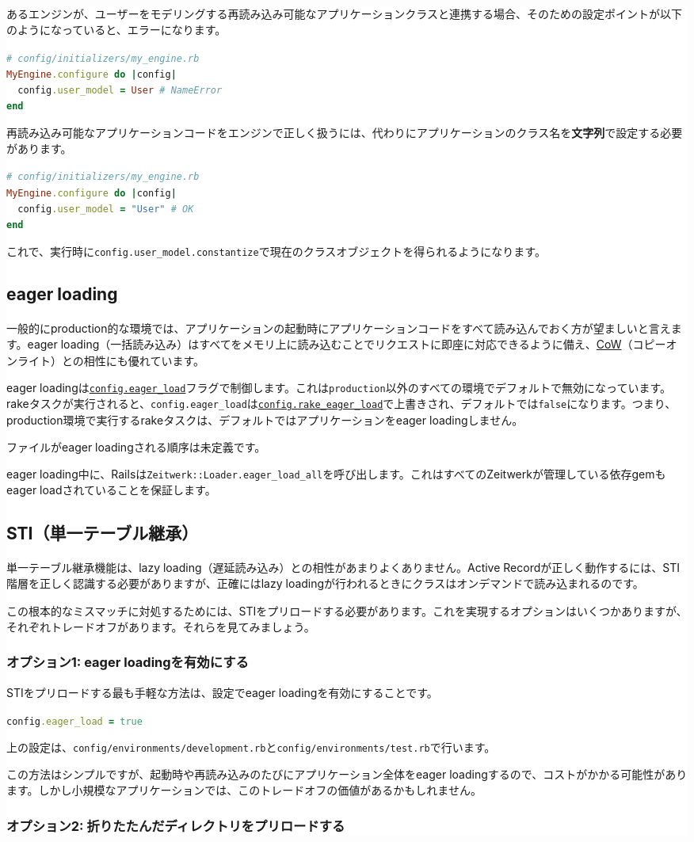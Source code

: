 あるエンジンが、ユーザーをモデリングする再読み込み可能なアプリケーションクラスと連携する場合、そのための設定ポイントが以下のようになっていると、エラーになります。

```ruby
# config/initializers/my_engine.rb
MyEngine.configure do |config|
  config.user_model = User # NameError
end
```

再読み込み可能なアプリケーションコードをエンジンで正しく扱うには、代わりにアプリケーションのクラス名を**文字列**で設定する必要があります。

```ruby
# config/initializers/my_engine.rb
MyEngine.configure do |config|
  config.user_model = "User" # OK
end
```

これで、実行時に`config.user_model.constantize`で現在のクラスオブジェクトを得られるようになります。

eager loading
-------------

一般的にproduction的な環境では、アプリケーションの起動時にアプリケーションコードをすべて読み込んでおく方が望ましいと言えます。eager loading（一括読み込み）はすべてをメモリ上に読み込むことでリクエストに即座に対応できるように備え、[CoW](https://ja.wikipedia.org/wiki/%E3%82%B3%E3%83%94%E3%83%BC%E3%82%AA%E3%83%B3%E3%83%A9%E3%82%A4%E3%83%88)（コピーオンライト）との相性にも優れています。

eager loadingは[`config.eager_load`][]フラグで制御します。これは`production`以外のすべての環境でデフォルトで無効になっています。rakeタスクが実行されると、`config.eager_load`は[`config.rake_eager_load`][]で上書きされ、デフォルトでは`false`になります。つまり、production環境で実行するrakeタスクは、デフォルトではアプリケーションをeager loadingしません。

ファイルがeager loadingされる順序は未定義です。

eager loading中に、Railsは`Zeitwerk::Loader.eager_load_all`を呼び出します。これはすべてのZeitwerkが管理している依存gemもeager loadされていることを保証します。

[`config.eager_load`]: configuring.html#config-eager-load
[`config.rake_eager_load`]: configuring.html#config-rake-eager-load

STI（単一テーブル継承）
------------------------

単一テーブル継承機能は、lazy loading（遅延読み込み）との相性があまりよくありません。Active Recordが正しく動作するには、STI階層を正しく認識する必要がありますが、正確にはlazy loadingが行われるときにクラスはオンデマンドで読み込まれるのです。

この根本的なミスマッチに対処するためには、STIをプリロードする必要があります。これを実現するオプションはいくつかありますが、それぞれトレードオフがあります。それらを見てみましょう。

### オプション1: eager loadingを有効にする

STIをプリロードする最も手軽な方法は、設定でeager loadingを有効にすることです。

```ruby
config.eager_load = true
```

上の設定は、`config/environments/development.rb`と`config/environments/test.rb`で行います。

この方法はシンプルですが、起動時や再読み込みのたびにアプリケーション全体をeager loadingするので、コストがかかる可能性があります。しかし小規模なアプリケーションでは、このトレードオフの価値があるかもしれません。

### オプション2: 折りたたんだディレクトリをプリロードする


[`config.enable_reloading`]: configuring.html#config-enable-reloading
[`config.file_watcher`]: configuring.html#config-file-watcher